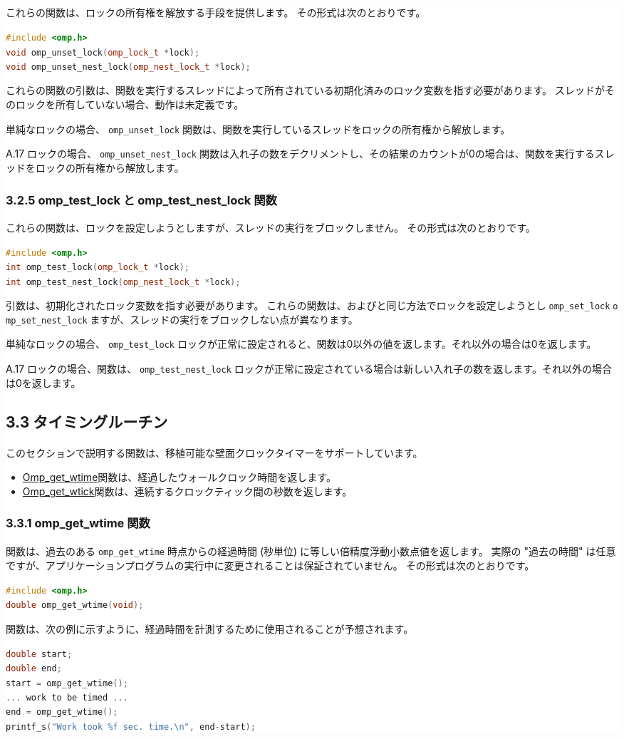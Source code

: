 これらの関数は、ロックの所有権を解放する手段を提供します。 その形式は次のとおりです。

```cpp
#include <omp.h>
void omp_unset_lock(omp_lock_t *lock);
void omp_unset_nest_lock(omp_nest_lock_t *lock);
```

これらの関数の引数は、関数を実行するスレッドによって所有されている初期化済みのロック変数を指す必要があります。 スレッドがそのロックを所有していない場合、動作は未定義です。

単純なロックの場合、 `omp_unset_lock` 関数は、関数を実行しているスレッドをロックの所有権から解放します。

A.17 ロックの場合、 `omp_unset_nest_lock` 関数は入れ子の数をデクリメントし、その結果のカウントが0の場合は、関数を実行するスレッドをロックの所有権から解放します。

### <a name="325-omp_test_lock-and-omp_test_nest_lock-functions"></a><a name="325-omp_test_lock-and-omp_test_nest_lock-functions"></a> 3.2.5 omp_test_lock と omp_test_nest_lock 関数

これらの関数は、ロックを設定しようとしますが、スレッドの実行をブロックしません。 その形式は次のとおりです。

```cpp
#include <omp.h>
int omp_test_lock(omp_lock_t *lock);
int omp_test_nest_lock(omp_nest_lock_t *lock);
```

引数は、初期化されたロック変数を指す必要があります。 これらの関数は、およびと同じ方法でロックを設定しようとし `omp_set_lock` `omp_set_nest_lock` ますが、スレッドの実行をブロックしない点が異なります。

単純なロックの場合、 `omp_test_lock` ロックが正常に設定されると、関数は0以外の値を返します。それ以外の場合は0を返します。

A.17 ロックの場合、関数は、 `omp_test_nest_lock` ロックが正常に設定されている場合は新しい入れ子の数を返します。それ以外の場合は0を返します。

## <a name="33-timing-routines"></a>3.3 タイミングルーチン

このセクションで説明する関数は、移植可能な壁面クロックタイマーをサポートしています。

- [Omp_get_wtime](#331-omp_get_wtime-function)関数は、経過したウォールクロック時間を返します。
- [Omp_get_wtick](#332-omp_get_wtick-function)関数は、連続するクロックティック間の秒数を返します。

### <a name="331-omp_get_wtime-function"></a><a name="331-omp_get_wtime-function"></a> 3.3.1 omp_get_wtime 関数

関数は、過去のある `omp_get_wtime` 時点からの経過時間 (秒単位) に等しい倍精度浮動小数点値を返します。  実際の "過去の時間" は任意ですが、アプリケーションプログラムの実行中に変更されることは保証されていません。 その形式は次のとおりです。

```cpp
#include <omp.h>
double omp_get_wtime(void);
```

関数は、次の例に示すように、経過時間を計測するために使用されることが予想されます。

```cpp
double start;
double end;
start = omp_get_wtime();
... work to be timed ...
end = omp_get_wtime();
printf_s("Work took %f sec. time.\n", end-start);
```
